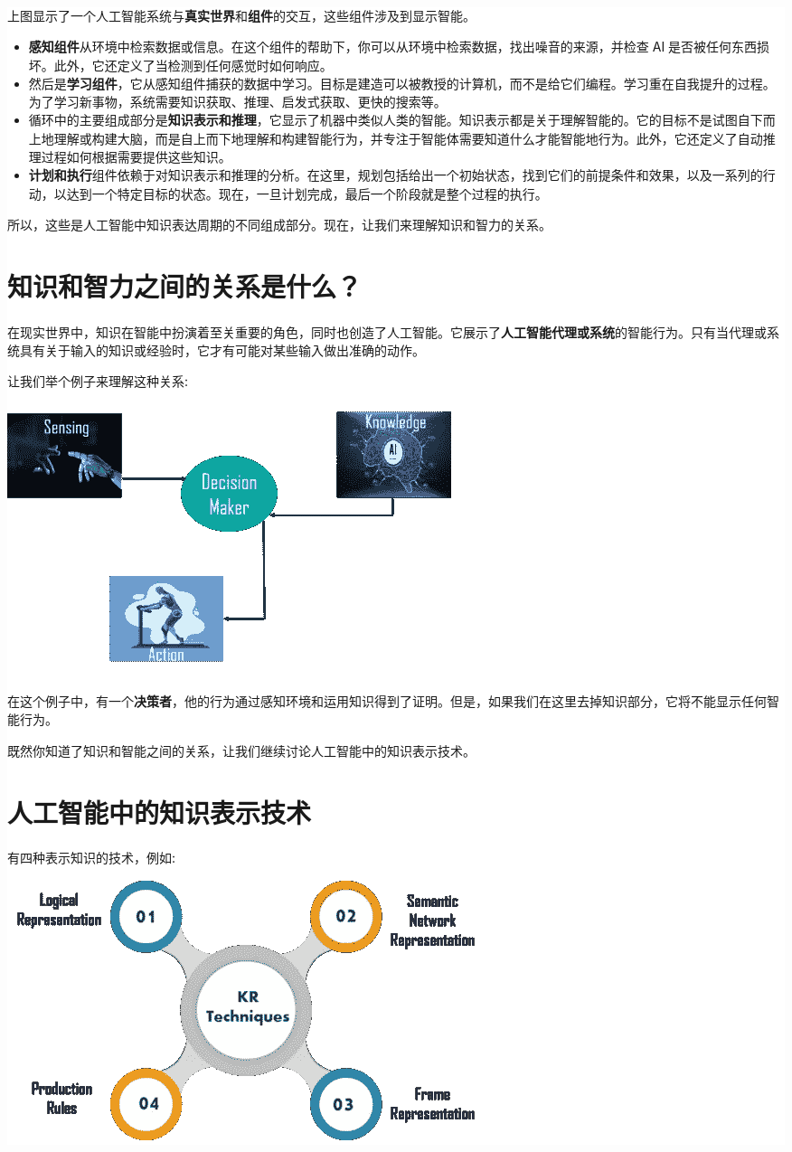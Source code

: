 上图显示了一个人工智能系统与**真实世界**和**组件**的交互，这些组件涉及到显示智能。

*   **感知组件**从环境中检索数据或信息。在这个组件的帮助下，你可以从环境中检索数据，找出噪音的来源，并检查 AI 是否被任何东西损坏。此外，它还定义了当检测到任何感觉时如何响应。
*   然后是**学习组件**，它从感知组件捕获的数据中学习。目标是建造可以被教授的计算机，而不是给它们编程。学习重在自我提升的过程。为了学习新事物，系统需要知识获取、推理、启发式获取、更快的搜索等。
*   循环中的主要组成部分是**知识表示和推理**，它显示了机器中类似人类的智能。知识表示都是关于理解智能的。它的目标不是试图自下而上地理解或构建大脑，而是自上而下地理解和构建智能行为，并专注于智能体需要知道什么才能智能地行为。此外，它还定义了自动推理过程如何根据需要提供这些知识。
*   **计划和执行**组件依赖于对知识表示和推理的分析。在这里，规划包括给出一个初始状态，找到它们的前提条件和效果，以及一系列的行动，以达到一个特定目标的状态。现在，一旦计划完成，最后一个阶段就是整个过程的执行。

所以，这些是人工智能中知识表达周期的不同组成部分。现在，让我们来理解知识和智力的关系。

# 知识和智力之间的关系是什么？

在现实世界中，知识在智能中扮演着至关重要的角色，同时也创造了人工智能。它展示了**人工智能代理或系统**的智能行为。只有当代理或系统具有关于输入的知识或经验时，它才有可能对某些输入做出准确的动作。

让我们举个例子来理解这种关系:

![](img/b70b377b967b442e361489e688fbf03b.png)

在这个例子中，有一个**决策者**，他的行为通过感知环境和运用知识得到了证明。但是，如果我们在这里去掉知识部分，它将不能显示任何智能行为。

既然你知道了知识和智能之间的关系，让我们继续讨论人工智能中的知识表示技术。

# 人工智能中的知识表示技术

有四种表示知识的技术，例如:

![](img/8b7628a06afb2827725c03b0468184db.png)
